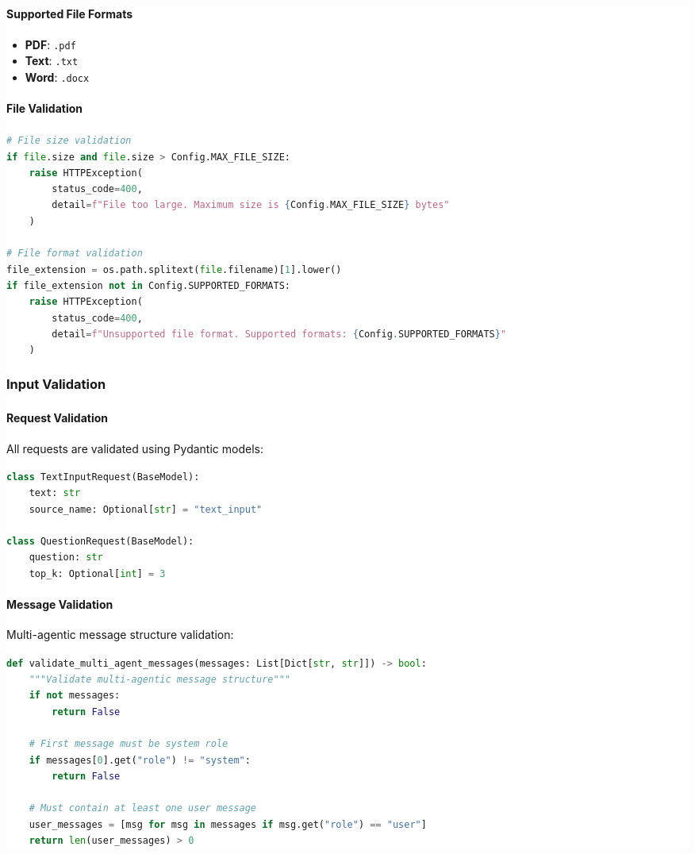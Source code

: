 #### Supported File Formats
- **PDF**: `.pdf`
- **Text**: `.txt`
- **Word**: `.docx`

#### File Validation
```python
# File size validation
if file.size and file.size > Config.MAX_FILE_SIZE:
    raise HTTPException(
        status_code=400, 
        detail=f"File too large. Maximum size is {Config.MAX_FILE_SIZE} bytes"
    )

# File format validation
file_extension = os.path.splitext(file.filename)[1].lower()
if file_extension not in Config.SUPPORTED_FORMATS:
    raise HTTPException(
        status_code=400,
        detail=f"Unsupported file format. Supported formats: {Config.SUPPORTED_FORMATS}"
    )
```

### Input Validation

#### Request Validation
All requests are validated using Pydantic models:

```python
class TextInputRequest(BaseModel):
    text: str
    source_name: Optional[str] = "text_input"

class QuestionRequest(BaseModel):
    question: str
    top_k: Optional[int] = 3
```

#### Message Validation
Multi-agentic message structure validation:

```python
def validate_multi_agent_messages(messages: List[Dict[str, str]]) -> bool:
    """Validate multi-agentic message structure"""
    if not messages:
        return False
    
    # First message must be system role
    if messages[0].get("role") != "system":
        return False
    
    # Must contain at least one user message
    user_messages = [msg for msg in messages if msg.get("role") == "user"]
    return len(user_messages) > 0
```
